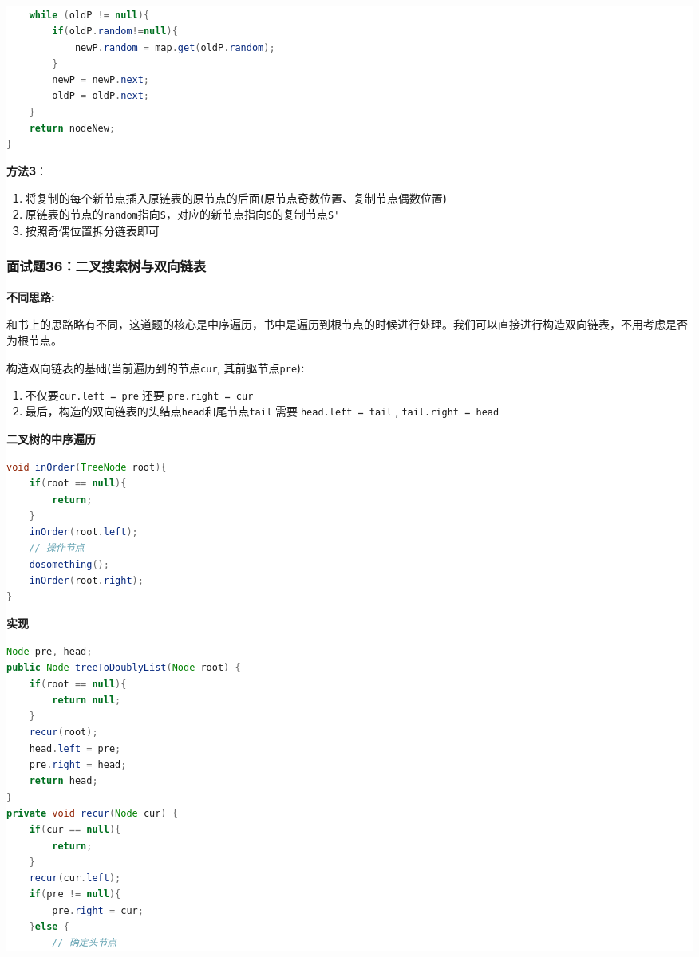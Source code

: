 ```java
    while (oldP != null){
        if(oldP.random!=null){
            newP.random = map.get(oldP.random);
        }
        newP = newP.next;
        oldP = oldP.next;
    }
    return nodeNew;
}
```



**方法3**：

1. 将复制的每个新节点插入原链表的原节点的后面(原节点奇数位置、复制节点偶数位置)
2. 原链表的节点的`random`指向`S`，对应的新节点指向`S`的复制节点`S'`
3. 按照奇偶位置拆分链表即可



### 面试题36：二叉搜索树与双向链表

**不同思路:**

和书上的思路略有不同，这道题的核心是中序遍历，书中是遍历到根节点的时候进行处理。我们可以直接进行构造双向链表，不用考虑是否为根节点。

构造双向链表的基础(当前遍历到的节点`cur`, 其前驱节点`pre`):

1. 不仅要`cur.left = pre` 还要 `pre.right = cur`
2. 最后，构造的双向链表的头结点`head`和尾节点`tail` 需要 `head.left = tail` , `tail.right = head`

**二叉树的中序遍历**

```java
void inOrder(TreeNode root){
    if(root == null){
        return;
    }
    inOrder(root.left);
    // 操作节点
    dosomething();
    inOrder(root.right);
}
```



**实现**

```java
Node pre, head;
public Node treeToDoublyList(Node root) {
    if(root == null){
        return null;
    }
    recur(root);
    head.left = pre;
    pre.right = head;
    return head;
}
private void recur(Node cur) {
    if(cur == null){
        return;
    }
    recur(cur.left);
    if(pre != null){
        pre.right = cur;
    }else {
        // 确定头节点
```